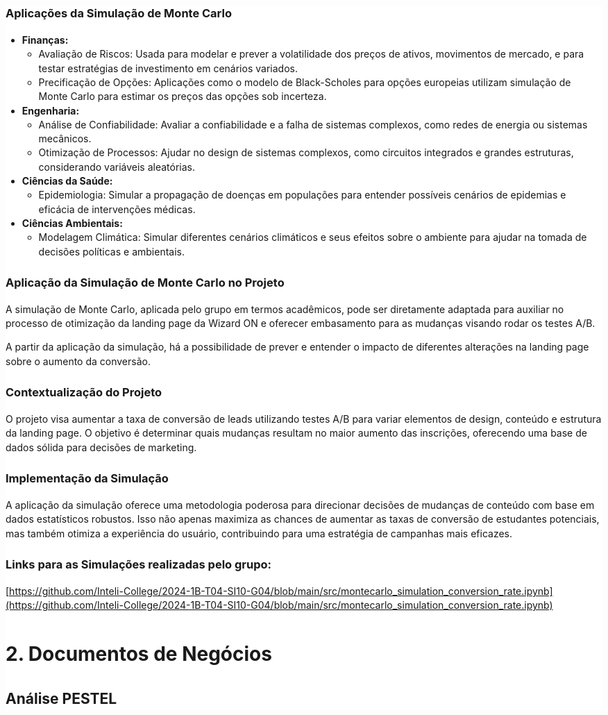 ### **Aplicações da Simulação de Monte Carlo**

- **Finanças:**
    - Avaliação de Riscos: Usada para modelar e prever a volatilidade dos preços de ativos, movimentos de mercado, e para testar estratégias de investimento em cenários variados.
    - Precificação de Opções: Aplicações como o modelo de Black-Scholes para opções europeias utilizam simulação de Monte Carlo para estimar os preços das opções sob incerteza.
- **Engenharia:**
    - Análise de Confiabilidade: Avaliar a confiabilidade e a falha de sistemas complexos, como redes de energia ou sistemas mecânicos.
    - Otimização de Processos: Ajudar no design de sistemas complexos, como circuitos integrados e grandes estruturas, considerando variáveis aleatórias.
- **Ciências da Saúde:**
    - Epidemiologia: Simular a propagação de doenças em populações para entender possíveis cenários de epidemias e eficácia de intervenções médicas.
- **Ciências Ambientais:**
    - Modelagem Climática: Simular diferentes cenários climáticos e seus efeitos sobre o ambiente para ajudar na tomada de decisões políticas e ambientais.

### **Aplicação da Simulação de Monte Carlo no Projeto**

A simulação de Monte Carlo, aplicada pelo grupo em termos acadêmicos, pode ser diretamente adaptada para auxiliar no processo de otimização da landing page da Wizard ON e oferecer embasamento para as mudanças visando rodar os testes A/B.

A partir da aplicação da simulação, há a possibilidade de prever e entender o impacto de diferentes alterações na landing page sobre o aumento da conversão.

### **Contextualização do Projeto**

O projeto visa aumentar a taxa de conversão de leads utilizando testes A/B para variar elementos de design, conteúdo e estrutura da landing page. O objetivo é determinar quais mudanças resultam no maior aumento das inscrições, oferecendo uma base de dados sólida para decisões de marketing.

### **Implementação da Simulação**

A aplicação da simulação oferece uma metodologia poderosa para direcionar decisões de mudanças de conteúdo com base em dados estatísticos robustos. Isso não apenas maximiza as chances de aumentar as taxas de conversão de estudantes potenciais, mas também otimiza a experiência do usuário, contribuindo para uma estratégia de campanhas mais eficazes.

### **Links para as Simulações realizadas pelo grupo:**

[https://github.com/Inteli-College/2024-1B-T04-SI10-G04/blob/main/src/montecarlo_simulation_conversion_rate.ipynb](https://github.com/Inteli-College/2024-1B-T04-SI10-G04/blob/main/src/montecarlo_simulation_conversion_rate.ipynb)

# 2. Documentos de Negócios

## **Análise PESTEL**
